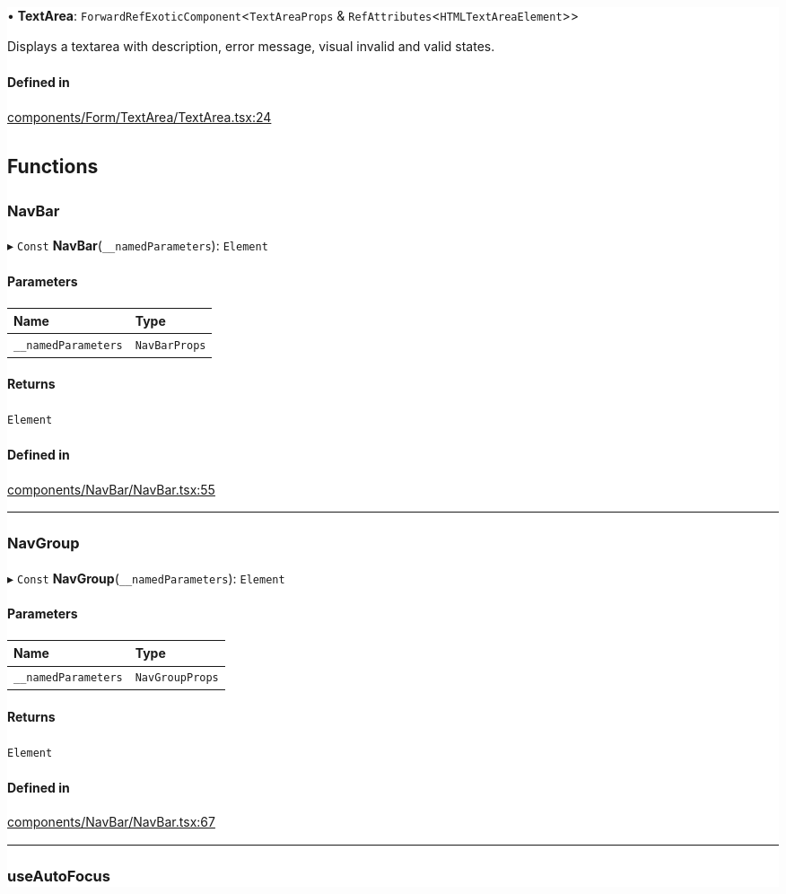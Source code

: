 • **TextArea**: `ForwardRefExoticComponent`<`TextAreaProps` & `RefAttributes`<`HTMLTextAreaElement`\>\>

Displays a textarea with description, error message, visual invalid and valid states.

#### Defined in

[components/Form/TextArea/TextArea.tsx:24](https://github.com/sourcegraph/sourcegraph/blob/86b8dee8a2/client/wildcard/src/components/Form/TextArea/TextArea.tsx#L24)

## Functions

### NavBar

▸ `Const` **NavBar**(`__namedParameters`): `Element`

#### Parameters

| Name | Type |
| :------ | :------ |
| `__namedParameters` | `NavBarProps` |

#### Returns

`Element`

#### Defined in

[components/NavBar/NavBar.tsx:55](https://github.com/sourcegraph/sourcegraph/blob/86b8dee8a2/client/wildcard/src/components/NavBar/NavBar.tsx#L55)

___

### NavGroup

▸ `Const` **NavGroup**(`__namedParameters`): `Element`

#### Parameters

| Name | Type |
| :------ | :------ |
| `__namedParameters` | `NavGroupProps` |

#### Returns

`Element`

#### Defined in

[components/NavBar/NavBar.tsx:67](https://github.com/sourcegraph/sourcegraph/blob/86b8dee8a2/client/wildcard/src/components/NavBar/NavBar.tsx#L67)

___

### useAutoFocus
